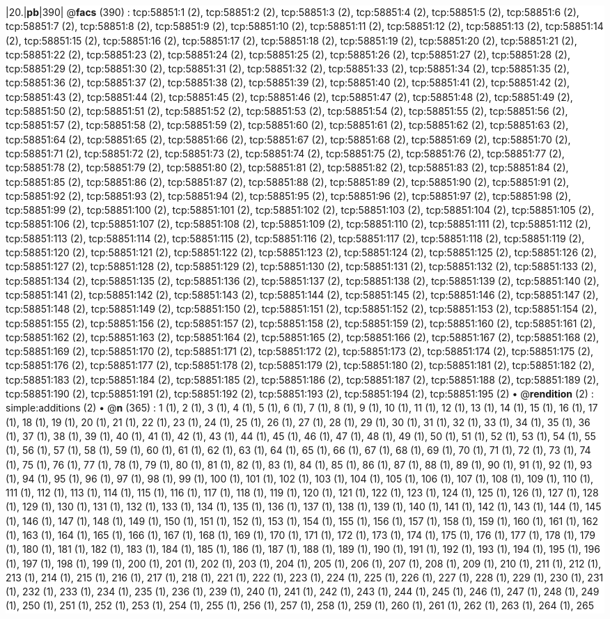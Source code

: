 |20.|__pb__|390| @__facs__ (390) : tcp:58851:1 (2), tcp:58851:2 (2), tcp:58851:3 (2), tcp:58851:4 (2), tcp:58851:5 (2), tcp:58851:6 (2), tcp:58851:7 (2), tcp:58851:8 (2), tcp:58851:9 (2), tcp:58851:10 (2), tcp:58851:11 (2), tcp:58851:12 (2), tcp:58851:13 (2), tcp:58851:14 (2), tcp:58851:15 (2), tcp:58851:16 (2), tcp:58851:17 (2), tcp:58851:18 (2), tcp:58851:19 (2), tcp:58851:20 (2), tcp:58851:21 (2), tcp:58851:22 (2), tcp:58851:23 (2), tcp:58851:24 (2), tcp:58851:25 (2), tcp:58851:26 (2), tcp:58851:27 (2), tcp:58851:28 (2), tcp:58851:29 (2), tcp:58851:30 (2), tcp:58851:31 (2), tcp:58851:32 (2), tcp:58851:33 (2), tcp:58851:34 (2), tcp:58851:35 (2), tcp:58851:36 (2), tcp:58851:37 (2), tcp:58851:38 (2), tcp:58851:39 (2), tcp:58851:40 (2), tcp:58851:41 (2), tcp:58851:42 (2), tcp:58851:43 (2), tcp:58851:44 (2), tcp:58851:45 (2), tcp:58851:46 (2), tcp:58851:47 (2), tcp:58851:48 (2), tcp:58851:49 (2), tcp:58851:50 (2), tcp:58851:51 (2), tcp:58851:52 (2), tcp:58851:53 (2), tcp:58851:54 (2), tcp:58851:55 (2), tcp:58851:56 (2), tcp:58851:57 (2), tcp:58851:58 (2), tcp:58851:59 (2), tcp:58851:60 (2), tcp:58851:61 (2), tcp:58851:62 (2), tcp:58851:63 (2), tcp:58851:64 (2), tcp:58851:65 (2), tcp:58851:66 (2), tcp:58851:67 (2), tcp:58851:68 (2), tcp:58851:69 (2), tcp:58851:70 (2), tcp:58851:71 (2), tcp:58851:72 (2), tcp:58851:73 (2), tcp:58851:74 (2), tcp:58851:75 (2), tcp:58851:76 (2), tcp:58851:77 (2), tcp:58851:78 (2), tcp:58851:79 (2), tcp:58851:80 (2), tcp:58851:81 (2), tcp:58851:82 (2), tcp:58851:83 (2), tcp:58851:84 (2), tcp:58851:85 (2), tcp:58851:86 (2), tcp:58851:87 (2), tcp:58851:88 (2), tcp:58851:89 (2), tcp:58851:90 (2), tcp:58851:91 (2), tcp:58851:92 (2), tcp:58851:93 (2), tcp:58851:94 (2), tcp:58851:95 (2), tcp:58851:96 (2), tcp:58851:97 (2), tcp:58851:98 (2), tcp:58851:99 (2), tcp:58851:100 (2), tcp:58851:101 (2), tcp:58851:102 (2), tcp:58851:103 (2), tcp:58851:104 (2), tcp:58851:105 (2), tcp:58851:106 (2), tcp:58851:107 (2), tcp:58851:108 (2), tcp:58851:109 (2), tcp:58851:110 (2), tcp:58851:111 (2), tcp:58851:112 (2), tcp:58851:113 (2), tcp:58851:114 (2), tcp:58851:115 (2), tcp:58851:116 (2), tcp:58851:117 (2), tcp:58851:118 (2), tcp:58851:119 (2), tcp:58851:120 (2), tcp:58851:121 (2), tcp:58851:122 (2), tcp:58851:123 (2), tcp:58851:124 (2), tcp:58851:125 (2), tcp:58851:126 (2), tcp:58851:127 (2), tcp:58851:128 (2), tcp:58851:129 (2), tcp:58851:130 (2), tcp:58851:131 (2), tcp:58851:132 (2), tcp:58851:133 (2), tcp:58851:134 (2), tcp:58851:135 (2), tcp:58851:136 (2), tcp:58851:137 (2), tcp:58851:138 (2), tcp:58851:139 (2), tcp:58851:140 (2), tcp:58851:141 (2), tcp:58851:142 (2), tcp:58851:143 (2), tcp:58851:144 (2), tcp:58851:145 (2), tcp:58851:146 (2), tcp:58851:147 (2), tcp:58851:148 (2), tcp:58851:149 (2), tcp:58851:150 (2), tcp:58851:151 (2), tcp:58851:152 (2), tcp:58851:153 (2), tcp:58851:154 (2), tcp:58851:155 (2), tcp:58851:156 (2), tcp:58851:157 (2), tcp:58851:158 (2), tcp:58851:159 (2), tcp:58851:160 (2), tcp:58851:161 (2), tcp:58851:162 (2), tcp:58851:163 (2), tcp:58851:164 (2), tcp:58851:165 (2), tcp:58851:166 (2), tcp:58851:167 (2), tcp:58851:168 (2), tcp:58851:169 (2), tcp:58851:170 (2), tcp:58851:171 (2), tcp:58851:172 (2), tcp:58851:173 (2), tcp:58851:174 (2), tcp:58851:175 (2), tcp:58851:176 (2), tcp:58851:177 (2), tcp:58851:178 (2), tcp:58851:179 (2), tcp:58851:180 (2), tcp:58851:181 (2), tcp:58851:182 (2), tcp:58851:183 (2), tcp:58851:184 (2), tcp:58851:185 (2), tcp:58851:186 (2), tcp:58851:187 (2), tcp:58851:188 (2), tcp:58851:189 (2), tcp:58851:190 (2), tcp:58851:191 (2), tcp:58851:192 (2), tcp:58851:193 (2), tcp:58851:194 (2), tcp:58851:195 (2)  •  @__rendition__ (2) : simple:additions (2)  •  @__n__ (365) : 1 (1), 2 (1), 3 (1), 4 (1), 5 (1), 6 (1), 7 (1), 8 (1), 9 (1), 10 (1), 11 (1), 12 (1), 13 (1), 14 (1), 15 (1), 16 (1), 17 (1), 18 (1), 19 (1), 20 (1), 21 (1), 22 (1), 23 (1), 24 (1), 25 (1), 26 (1), 27 (1), 28 (1), 29 (1), 30 (1), 31 (1), 32 (1), 33 (1), 34 (1), 35 (1), 36 (1), 37 (1), 38 (1), 39 (1), 40 (1), 41 (1), 42 (1), 43 (1), 44 (1), 45 (1), 46 (1), 47 (1), 48 (1), 49 (1), 50 (1), 51 (1), 52 (1), 53 (1), 54 (1), 55 (1), 56 (1), 57 (1), 58 (1), 59 (1), 60 (1), 61 (1), 62 (1), 63 (1), 64 (1), 65 (1), 66 (1), 67 (1), 68 (1), 69 (1), 70 (1), 71 (1), 72 (1), 73 (1), 74 (1), 75 (1), 76 (1), 77 (1), 78 (1), 79 (1), 80 (1), 81 (1), 82 (1), 83 (1), 84 (1), 85 (1), 86 (1), 87 (1), 88 (1), 89 (1), 90 (1), 91 (1), 92 (1), 93 (1), 94 (1), 95 (1), 96 (1), 97 (1), 98 (1), 99 (1), 100 (1), 101 (1), 102 (1), 103 (1), 104 (1), 105 (1), 106 (1), 107 (1), 108 (1), 109 (1), 110 (1), 111 (1), 112 (1), 113 (1), 114 (1), 115 (1), 116 (1), 117 (1), 118 (1), 119 (1), 120 (1), 121 (1), 122 (1), 123 (1), 124 (1), 125 (1), 126 (1), 127 (1), 128 (1), 129 (1), 130 (1), 131 (1), 132 (1), 133 (1), 134 (1), 135 (1), 136 (1), 137 (1), 138 (1), 139 (1), 140 (1), 141 (1), 142 (1), 143 (1), 144 (1), 145 (1), 146 (1), 147 (1), 148 (1), 149 (1), 150 (1), 151 (1), 152 (1), 153 (1), 154 (1), 155 (1), 156 (1), 157 (1), 158 (1), 159 (1), 160 (1), 161 (1), 162 (1), 163 (1), 164 (1), 165 (1), 166 (1), 167 (1), 168 (1), 169 (1), 170 (1), 171 (1), 172 (1), 173 (1), 174 (1), 175 (1), 176 (1), 177 (1), 178 (1), 179 (1), 180 (1), 181 (1), 182 (1), 183 (1), 184 (1), 185 (1), 186 (1), 187 (1), 188 (1), 189 (1), 190 (1), 191 (1), 192 (1), 193 (1), 194 (1), 195 (1), 196 (1), 197 (1), 198 (1), 199 (1), 200 (1), 201 (1), 202 (1), 203 (1), 204 (1), 205 (1), 206 (1), 207 (1), 208 (1), 209 (1), 210 (1), 211 (1), 212 (1), 213 (1), 214 (1), 215 (1), 216 (1), 217 (1), 218 (1), 221 (1), 222 (1), 223 (1), 224 (1), 225 (1), 226 (1), 227 (1), 228 (1), 229 (1), 230 (1), 231 (1), 232 (1), 233 (1), 234 (1), 235 (1), 236 (1), 239 (1), 240 (1), 241 (1), 242 (1), 243 (1), 244 (1), 245 (1), 246 (1), 247 (1), 248 (1), 249 (1), 250 (1), 251 (1), 252 (1), 253 (1), 254 (1), 255 (1), 256 (1), 257 (1), 258 (1), 259 (1), 260 (1), 261 (1), 262 (1), 263 (1), 264 (1), 265